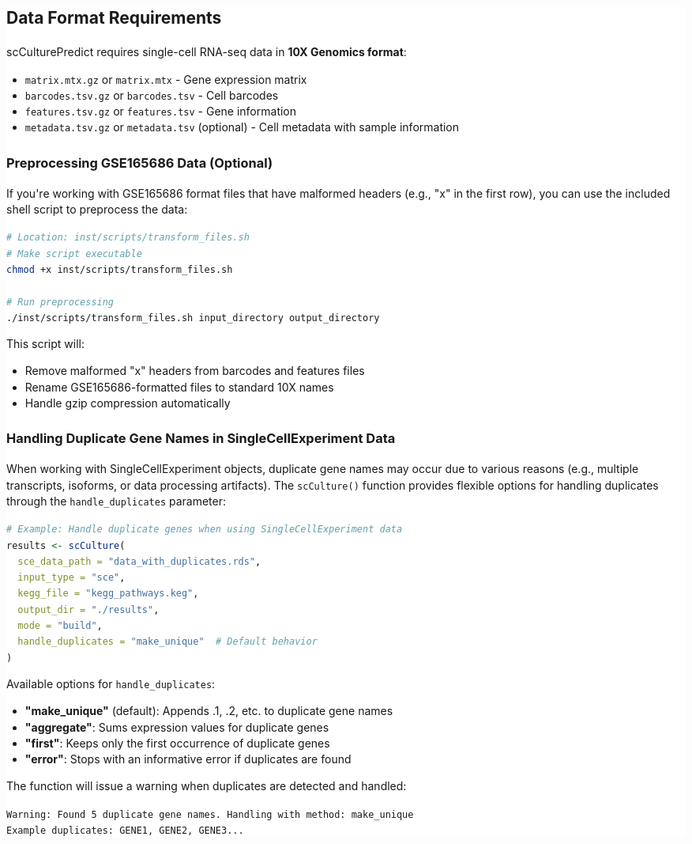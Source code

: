 ## Data Format Requirements

scCulturePredict requires single-cell RNA-seq data in **10X Genomics format**:
- `matrix.mtx.gz` or `matrix.mtx` - Gene expression matrix
- `barcodes.tsv.gz` or `barcodes.tsv` - Cell barcodes
- `features.tsv.gz` or `features.tsv` - Gene information
- `metadata.tsv.gz` or `metadata.tsv` (optional) - Cell metadata with sample information

### Preprocessing GSE165686 Data (Optional)

If you're working with GSE165686 format files that have malformed headers (e.g., "x" in the first row), you can use the included shell script to preprocess the data:

```bash
# Location: inst/scripts/transform_files.sh
# Make script executable
chmod +x inst/scripts/transform_files.sh

# Run preprocessing
./inst/scripts/transform_files.sh input_directory output_directory
```

This script will:
- Remove malformed "x" headers from barcodes and features files
- Rename GSE165686-formatted files to standard 10X names
- Handle gzip compression automatically

### Handling Duplicate Gene Names in SingleCellExperiment Data

When working with SingleCellExperiment objects, duplicate gene names may occur due to various reasons (e.g., multiple transcripts, isoforms, or data processing artifacts). The `scCulture()` function provides flexible options for handling duplicates through the `handle_duplicates` parameter:

```r
# Example: Handle duplicate genes when using SingleCellExperiment data
results <- scCulture(
  sce_data_path = "data_with_duplicates.rds",
  input_type = "sce",
  kegg_file = "kegg_pathways.keg",
  output_dir = "./results",
  mode = "build",
  handle_duplicates = "make_unique"  # Default behavior
)
```

Available options for `handle_duplicates`:
- **"make_unique"** (default): Appends .1, .2, etc. to duplicate gene names
- **"aggregate"**: Sums expression values for duplicate genes
- **"first"**: Keeps only the first occurrence of duplicate genes
- **"error"**: Stops with an informative error if duplicates are found

The function will issue a warning when duplicates are detected and handled:
```
Warning: Found 5 duplicate gene names. Handling with method: make_unique
Example duplicates: GENE1, GENE2, GENE3...
```
